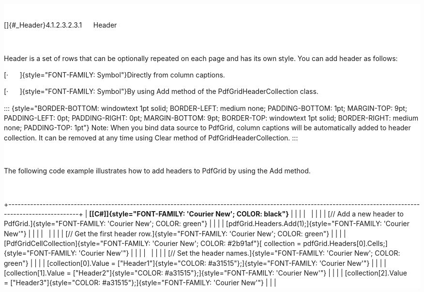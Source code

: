  

[]{#_Header}4.1.2.3.2.3.1      Header

 

Header is a set of rows that can be optionally repeated on each page and has its own style. You can add header as follows:

[·      ]{style="FONT-FAMILY: Symbol"}Directly from column captions.

[·      ]{style="FONT-FAMILY: Symbol"}By using Add method of the PdfGridHeaderCollection class.

::: {style="BORDER-BOTTOM: windowtext 1pt solid; BORDER-LEFT: medium none; PADDING-BOTTOM: 1pt; MARGIN-TOP: 9pt; PADDING-LEFT: 0pt; PADDING-RIGHT: 0pt; MARGIN-BOTTOM: 9pt; BORDER-TOP: windowtext 1pt solid; BORDER-RIGHT: medium none; PADDING-TOP: 1pt"}
Note: When you bind data source to PdfGrid, column captions will be automatically added to header collection. It can be removed at any time using Clear method of PdfGridHeaderCollection.
:::

 

The following code example illustrates how to add headers to PdfGrid by using the Add method.

 

+------------------------------------------------------------------------------------------------------------------------------------------------------------+
| **[\[C#\]]{style="FONT-FAMILY: 'Courier New'; COLOR: black"}**                                                                                             |
|                                                                                                                                                            |
|                                                                                                                                                            |
|                                                                                                                                                            |
| [// Add a new header to PdfGrid.]{style="FONT-FAMILY: 'Courier New'; COLOR: green"}                                                                        |
|                                                                                                                                                            |
| [pdfGrid.Headers.Add(1);]{style="FONT-FAMILY: 'Courier New'"}                                                                                              |
|                                                                                                                                                            |
|                                                                                                                                                            |
|                                                                                                                                                            |
| [// Get the first header row.]{style="FONT-FAMILY: 'Courier New'; COLOR: green"}                                                                           |
|                                                                                                                                                            |
| [PdfGridCellCollection]{style="FONT-FAMILY: 'Courier New'; COLOR: #2b91af"}[ collection = pdfGrid.Headers\[0\].Cells;]{style="FONT-FAMILY: 'Courier New'"} |
|                                                                                                                                                            |
|                                                                                                                                                            |
|                                                                                                                                                            |
| [// Set the header names.]{style="FONT-FAMILY: 'Courier New'; COLOR: green"}                                                                               |
|                                                                                                                                                            |
| [collection\[0\].Value = [\"Header1\"]{style="COLOR: #a31515"};]{style="FONT-FAMILY: 'Courier New'"}                                                       |
|                                                                                                                                                            |
| [collection\[1\].Value = [\"Header2\"]{style="COLOR: #a31515"};]{style="FONT-FAMILY: 'Courier New'"}                                                       |
|                                                                                                                                                            |
| [collection\[2\].Value = [\"Header3\"]{style="COLOR: #a31515"};]{style="FONT-FAMILY: 'Courier New'"}                                                       |
|                                                                                                                                                            |